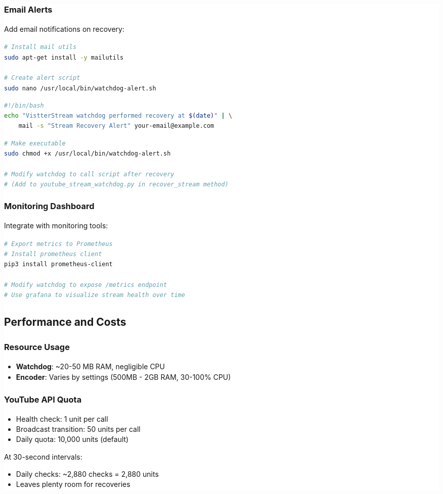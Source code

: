### Email Alerts

Add email notifications on recovery:

```bash
# Install mail utils
sudo apt-get install -y mailutils

# Create alert script
sudo nano /usr/local/bin/watchdog-alert.sh
```

```bash
#!/bin/bash
echo "VistterStream watchdog performed recovery at $(date)" | \
    mail -s "Stream Recovery Alert" your-email@example.com
```

```bash
# Make executable
sudo chmod +x /usr/local/bin/watchdog-alert.sh

# Modify watchdog to call script after recovery
# (Add to youtube_stream_watchdog.py in recover_stream method)
```

### Monitoring Dashboard

Integrate with monitoring tools:

```bash
# Export metrics to Prometheus
# Install prometheus client
pip3 install prometheus-client

# Modify watchdog to expose /metrics endpoint
# Use grafana to visualize stream health over time
```

## Performance and Costs

### Resource Usage
- **Watchdog**: ~20-50 MB RAM, negligible CPU
- **Encoder**: Varies by settings (500MB - 2GB RAM, 30-100% CPU)

### YouTube API Quota
- Health check: 1 unit per call
- Broadcast transition: 50 units per call
- Daily quota: 10,000 units (default)

At 30-second intervals:
- Daily checks: ~2,880 checks = 2,880 units
- Leaves plenty room for recoveries
